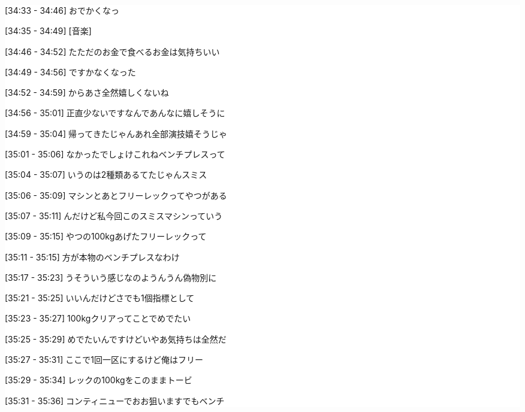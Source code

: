 [34:33 - 34:46]
おでかくなっ

[34:35 - 34:49]
[音楽]

[34:46 - 34:52]
たただのお金で食べるお金は気持ちいい

[34:49 - 34:56]
ですかなくなった

[34:52 - 34:59]
からあさ全然嬉しくないね

[34:56 - 35:01]
正直少ないですなんであんなに嬉しそうに

[34:59 - 35:04]
帰ってきたじゃんあれ全部演技嬉そうじゃ

[35:01 - 35:06]
なかったでしょけこれねベンチプレスって

[35:04 - 35:07]
いうのは2種類あるてたじゃんスミス

[35:06 - 35:09]
マシンとあとフリーレックってやつがある

[35:07 - 35:11]
んだけど私今回このスミスマシンっていう

[35:09 - 35:15]
やつの100kgあげたフリーレックって

[35:11 - 35:15]
方が本物のベンチプレスなわけ

[35:17 - 35:23]
うそういう感じなのようんうん偽物別に

[35:21 - 35:25]
いいんだけどさでも1個指標として

[35:23 - 35:27]
100kgクリアってことでめでたい

[35:25 - 35:29]
めでたいんですけどいやあ気持ちは全然だ

[35:27 - 35:31]
ここで1回一区にするけど俺はフリー

[35:29 - 35:34]
レックの100kgをこのままトービ

[35:31 - 35:36]
コンティニューでおお狙いますでもベンチ
